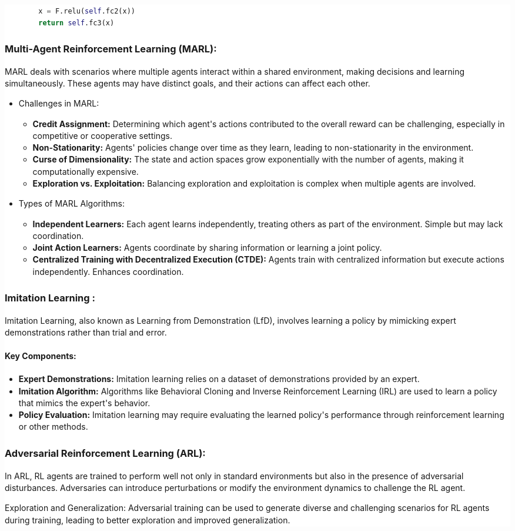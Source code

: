 ```python
        x = F.relu(self.fc2(x))
        return self.fc3(x)

```

### Multi-Agent Reinforcement Learning (MARL):


MARL deals with scenarios where multiple agents interact within a shared environment, making decisions and learning simultaneously. These agents may have distinct goals, and their actions can affect each other.
+ Challenges in MARL:

    - <b>Credit Assignment:</b> Determining which agent's actions contributed to the overall reward can be challenging, especially in competitive or cooperative settings.
    - <b>Non-Stationarity:</b> Agents' policies change over time as they learn, leading to non-stationarity in the environment.
    - <b>Curse of Dimensionality:</b> The state and action spaces grow exponentially with the number of agents, making it computationally expensive.
    - <b>Exploration vs. Exploitation:</b> Balancing exploration and exploitation is complex when multiple agents are involved.
+ Types of MARL Algorithms:

    - <b>Independent Learners:</b> Each agent learns independently, treating others as part of the environment. Simple but may lack coordination.
    - <b>Joint Action Learners:</b> Agents coordinate by sharing information or learning a joint policy.
    - <b>Centralized Training with Decentralized Execution (CTDE):</b> Agents train with centralized information but execute actions independently. Enhances coordination.

### Imitation Learning : 

Imitation Learning, also known as Learning from Demonstration (LfD), involves learning a policy by mimicking expert demonstrations rather than trial and error.

#### Key Components:

- <b>Expert Demonstrations:</b> Imitation learning relies on a dataset of demonstrations provided by an expert.
- <b>Imitation Algorithm:</b> Algorithms like Behavioral Cloning and Inverse Reinforcement Learning (IRL) are used to learn a policy that mimics the expert's behavior.
- <b>Policy Evaluation:</b> Imitation learning may require evaluating the learned policy's performance through reinforcement learning or other methods.

### Adversarial Reinforcement Learning (ARL): 

In ARL, RL agents are trained to perform well not only in standard environments but also in the presence of adversarial disturbances. Adversaries can introduce perturbations or modify the environment dynamics to challenge the RL agent.

Exploration and Generalization: Adversarial training can be used to generate diverse and challenging scenarios for RL agents during training, leading to better exploration and improved generalization.
